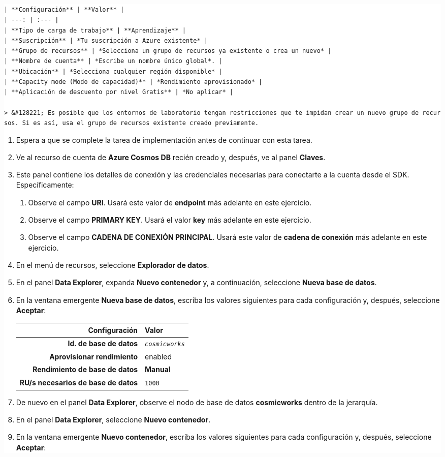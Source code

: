     | **Configuración** | **Valor** |
    | ---: | :--- |
    | **Tipo de carga de trabajo** | **Aprendizaje** |
    | **Suscripción** | *Tu suscripción a Azure existente* |
    | **Grupo de recursos** | *Selecciona un grupo de recursos ya existente o crea un nuevo* |
    | **Nombre de cuenta** | *Escribe un nombre único global*. |
    | **Ubicación** | *Selecciona cualquier región disponible* |
    | **Capacity mode (Modo de capacidad)** | *Rendimiento aprovisionado* |
    | **Aplicación de descuento por nivel Gratis** | *No aplicar* |

    > &#128221; Es posible que los entornos de laboratorio tengan restricciones que te impidan crear un nuevo grupo de recursos. Si es así, usa el grupo de recursos existente creado previamente.

1. Espera a que se complete la tarea de implementación antes de continuar con esta tarea.

1. Ve al recurso de cuenta de **Azure Cosmos DB** recién creado y, después, ve al panel **Claves**.

1. Este panel contiene los detalles de conexión y las credenciales necesarias para conectarte a la cuenta desde el SDK. Específicamente:

    1. Observe el campo **URI**. Usará este valor de **endpoint** más adelante en este ejercicio.

    1. Observe el campo **PRIMARY KEY**. Usará el valor **key** más adelante en este ejercicio.

    1. Observe el campo **CADENA DE CONEXIÓN PRINCIPAL**. Usará este valor de **cadena de conexión** más adelante en este ejercicio.

1. En el menú de recursos, seleccione **Explorador de datos**.

1. En el panel **Data Explorer**, expanda **Nuevo contenedor** y, a continuación, seleccione **Nueva base de datos**.

1. En la ventana emergente **Nueva base de datos**, escriba los valores siguientes para cada configuración y, después, seleccione **Aceptar**:

    | **Configuración** | **Valor** |
    | --: | :-- |
    | **Id. de base de datos** | *``cosmicworks``* |
    | **Aprovisionar rendimiento** | enabled |
    | **Rendimiento de base de datos** | **Manual** |
    | **RU/s necesarios de base de datos** | ``1000`` |

1. De nuevo en el panel **Data Explorer**, observe el nodo de base de datos **cosmicworks** dentro de la jerarquía.

1. En el panel **Data Explorer**, seleccione **Nuevo contenedor**.

1. En la ventana emergente **Nuevo contenedor**, escriba los valores siguientes para cada configuración y, después, seleccione **Aceptar**:
